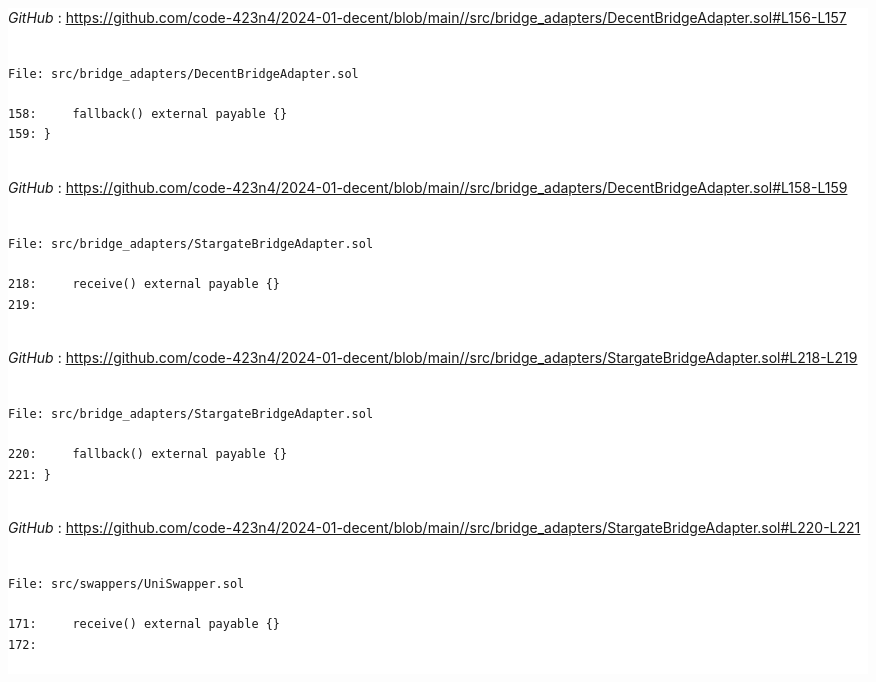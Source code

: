 
*GitHub* : https://github.com/code-423n4/2024-01-decent/blob/main//src/bridge_adapters/DecentBridgeAdapter.sol#L156-L157



```solidity

File: src/bridge_adapters/DecentBridgeAdapter.sol

158:     fallback() external payable {}
159: }


```


*GitHub* : https://github.com/code-423n4/2024-01-decent/blob/main//src/bridge_adapters/DecentBridgeAdapter.sol#L158-L159



```solidity

File: src/bridge_adapters/StargateBridgeAdapter.sol

218:     receive() external payable {}
219: 


```


*GitHub* : https://github.com/code-423n4/2024-01-decent/blob/main//src/bridge_adapters/StargateBridgeAdapter.sol#L218-L219



```solidity

File: src/bridge_adapters/StargateBridgeAdapter.sol

220:     fallback() external payable {}
221: }


```


*GitHub* : https://github.com/code-423n4/2024-01-decent/blob/main//src/bridge_adapters/StargateBridgeAdapter.sol#L220-L221



```solidity

File: src/swappers/UniSwapper.sol

171:     receive() external payable {}
172: 


```
